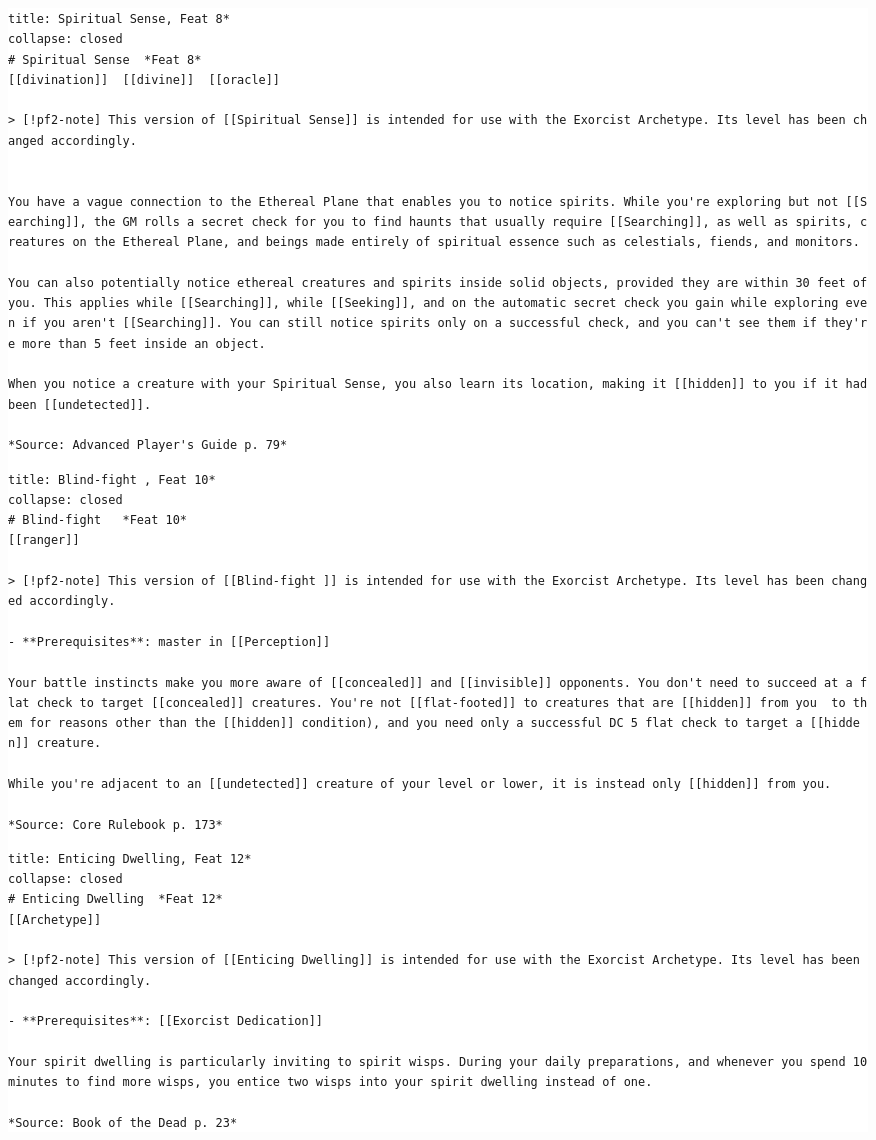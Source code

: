 ```ad-embed-feat
title: Spiritual Sense, Feat 8*
collapse: closed
# Spiritual Sense  *Feat 8*  
[[divination]]  [[divine]]  [[oracle]]  

> [!pf2-note] This version of [[Spiritual Sense]] is intended for use with the Exorcist Archetype. Its level has been changed accordingly.


You have a vague connection to the Ethereal Plane that enables you to notice spirits. While you're exploring but not [[Searching]], the GM rolls a secret check for you to find haunts that usually require [[Searching]], as well as spirits, creatures on the Ethereal Plane, and beings made entirely of spiritual essence such as celestials, fiends, and monitors.

You can also potentially notice ethereal creatures and spirits inside solid objects, provided they are within 30 feet of you. This applies while [[Searching]], while [[Seeking]], and on the automatic secret check you gain while exploring even if you aren't [[Searching]]. You can still notice spirits only on a successful check, and you can't see them if they're more than 5 feet inside an object.

When you notice a creature with your Spiritual Sense, you also learn its location, making it [[hidden]] to you if it had been [[undetected]].

*Source: Advanced Player's Guide p. 79*  
```  

```ad-embed-feat
title: Blind-fight , Feat 10*
collapse: closed
# Blind-fight   *Feat 10*  
[[ranger]]  

> [!pf2-note] This version of [[Blind-fight ]] is intended for use with the Exorcist Archetype. Its level has been changed accordingly.

- **Prerequisites**: master in [[Perception]]

Your battle instincts make you more aware of [[concealed]] and [[invisible]] opponents. You don't need to succeed at a flat check to target [[concealed]] creatures. You're not [[flat-footed]] to creatures that are [[hidden]] from you  to them for reasons other than the [[hidden]] condition), and you need only a successful DC 5 flat check to target a [[hidden]] creature.

While you're adjacent to an [[undetected]] creature of your level or lower, it is instead only [[hidden]] from you.

*Source: Core Rulebook p. 173*  
```  

```ad-embed-feat
title: Enticing Dwelling, Feat 12*
collapse: closed
# Enticing Dwelling  *Feat 12*  
[[Archetype]]  

> [!pf2-note] This version of [[Enticing Dwelling]] is intended for use with the Exorcist Archetype. Its level has been changed accordingly.

- **Prerequisites**: [[Exorcist Dedication]]

Your spirit dwelling is particularly inviting to spirit wisps. During your daily preparations, and whenever you spend 10 minutes to find more wisps, you entice two wisps into your spirit dwelling instead of one.

*Source: Book of the Dead p. 23*  
```  
